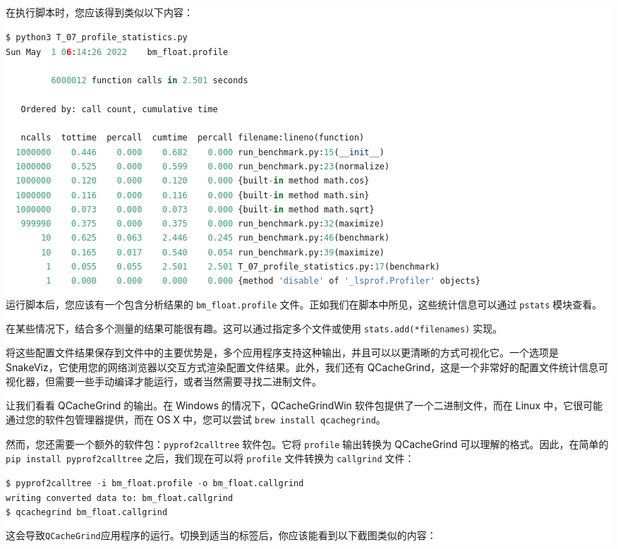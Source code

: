 在执行脚本时，您应该得到类似以下内容：

```py
$ python3 T_07_profile_statistics.py
Sun May  1 06:14:26 2022    bm_float.profile

         6000012 function calls in 2.501 seconds

   Ordered by: call count, cumulative time

   ncalls  tottime  percall  cumtime  percall filename:lineno(function)
  1000000    0.446    0.000    0.682    0.000 run_benchmark.py:15(__init__)
  1000000    0.525    0.000    0.599    0.000 run_benchmark.py:23(normalize)
  1000000    0.120    0.000    0.120    0.000 {built-in method math.cos}
  1000000    0.116    0.000    0.116    0.000 {built-in method math.sin}
  1000000    0.073    0.000    0.073    0.000 {built-in method math.sqrt}
   999990    0.375    0.000    0.375    0.000 run_benchmark.py:32(maximize)
       10    0.625    0.063    2.446    0.245 run_benchmark.py:46(benchmark)
       10    0.165    0.017    0.540    0.054 run_benchmark.py:39(maximize)
        1    0.055    0.055    2.501    2.501 T_07_profile_statistics.py:17(benchmark)
        1    0.000    0.000    0.000    0.000 {method 'disable' of '_lsprof.Profiler' objects} 
```

运行脚本后，您应该有一个包含分析结果的 `bm_float.profile` 文件。正如我们在脚本中所见，这些统计信息可以通过 `pstats` 模块查看。

在某些情况下，结合多个测量的结果可能很有趣。这可以通过指定多个文件或使用 `stats.add(*filenames)` 实现。

将这些配置文件结果保存到文件中的主要优势是，多个应用程序支持这种输出，并且可以以更清晰的方式可视化它。一个选项是 SnakeViz，它使用您的网络浏览器以交互方式渲染配置文件结果。此外，我们还有 QCacheGrind，这是一个非常好的配置文件统计信息可视化器，但需要一些手动编译才能运行，或者当然需要寻找二进制文件。

让我们看看 QCacheGrind 的输出。在 Windows 的情况下，QCacheGrindWin 软件包提供了一个二进制文件，而在 Linux 中，它很可能通过您的软件包管理器提供，而在 OS X 中，您可以尝试 `brew install qcachegrind`。

然而，您还需要一个额外的软件包：`pyprof2calltree` 软件包。它将 `profile` 输出转换为 QCacheGrind 可以理解的格式。因此，在简单的 `pip install pyprof2calltree` 之后，我们现在可以将 `profile` 文件转换为 `callgrind` 文件：

```py
$ pyprof2calltree -i bm_float.profile -o bm_float.callgrind
writing converted data to: bm_float.callgrind
$ qcachegrind bm_float.callgrind 
```

这会导致`QCacheGrind`应用程序的运行。切换到适当的标签后，你应该能看到以下截图类似的内容：
